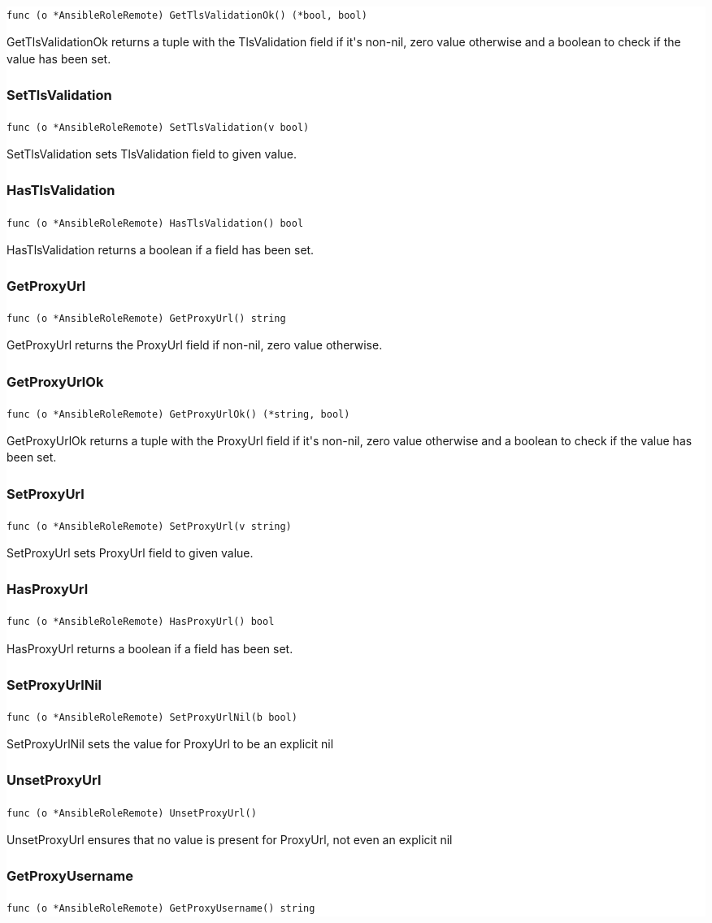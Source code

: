 `func (o *AnsibleRoleRemote) GetTlsValidationOk() (*bool, bool)`

GetTlsValidationOk returns a tuple with the TlsValidation field if it's non-nil, zero value otherwise
and a boolean to check if the value has been set.

### SetTlsValidation

`func (o *AnsibleRoleRemote) SetTlsValidation(v bool)`

SetTlsValidation sets TlsValidation field to given value.

### HasTlsValidation

`func (o *AnsibleRoleRemote) HasTlsValidation() bool`

HasTlsValidation returns a boolean if a field has been set.

### GetProxyUrl

`func (o *AnsibleRoleRemote) GetProxyUrl() string`

GetProxyUrl returns the ProxyUrl field if non-nil, zero value otherwise.

### GetProxyUrlOk

`func (o *AnsibleRoleRemote) GetProxyUrlOk() (*string, bool)`

GetProxyUrlOk returns a tuple with the ProxyUrl field if it's non-nil, zero value otherwise
and a boolean to check if the value has been set.

### SetProxyUrl

`func (o *AnsibleRoleRemote) SetProxyUrl(v string)`

SetProxyUrl sets ProxyUrl field to given value.

### HasProxyUrl

`func (o *AnsibleRoleRemote) HasProxyUrl() bool`

HasProxyUrl returns a boolean if a field has been set.

### SetProxyUrlNil

`func (o *AnsibleRoleRemote) SetProxyUrlNil(b bool)`

 SetProxyUrlNil sets the value for ProxyUrl to be an explicit nil

### UnsetProxyUrl
`func (o *AnsibleRoleRemote) UnsetProxyUrl()`

UnsetProxyUrl ensures that no value is present for ProxyUrl, not even an explicit nil
### GetProxyUsername

`func (o *AnsibleRoleRemote) GetProxyUsername() string`
